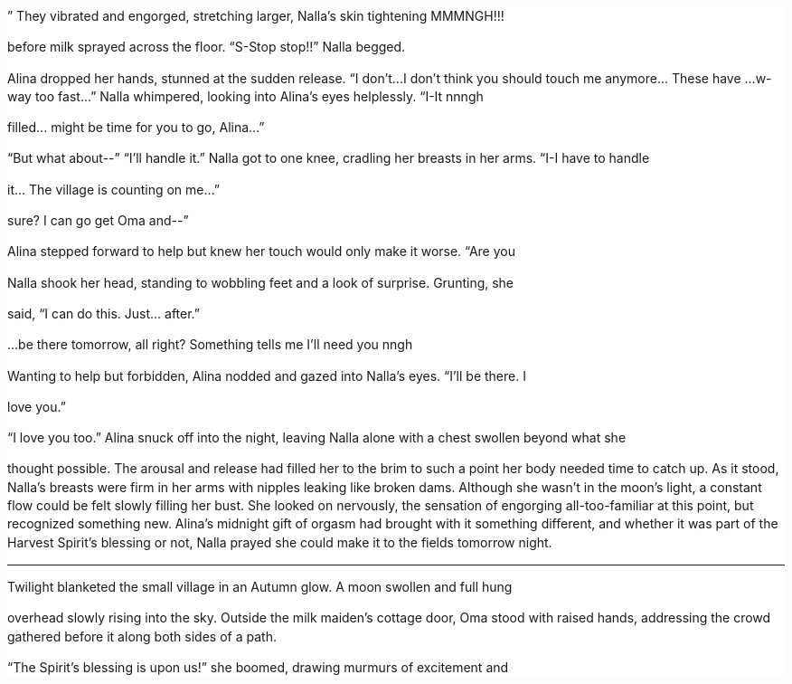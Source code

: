 ” They vibrated and engorged, stretching larger, Nalla’s skin tightening 
MMMNGH!!!
​

before milk sprayed across the floor. “S-Stop stop!!” Nalla begged. 

Alina dropped her hands, stunned at the sudden release. 
“I don’t...I don’t think you should touch me anymore… These have 
...w-way too fast...” Nalla whimpered, looking into Alina’s eyes helplessly. “I-It 
nnngh
​

filled...
might be time for you to go, Alina…” 

“But what about--” 
“I’ll handle it.” Nalla got to one knee, cradling her breasts in her arms. “I-I have to handle 

it… The village is counting on me…” 

sure? I can go get Oma and--” 

Alina stepped forward to help but knew her touch would only make it worse. “Are you 

Nalla shook her head, standing to wobbling feet and a look of surprise. Grunting, she 

said, “I can do this. Just...
after.” 

...be there tomorrow, all right? Something tells me I’ll need you 
nngh
​

Wanting to help but forbidden, Alina nodded and gazed into Nalla’s eyes. “I’ll be there. I 

love you.” 

“I love you too.” 
Alina snuck off into the night, leaving Nalla alone with a chest swollen beyond what she 

thought possible. The arousal and release had filled her to the brim to such a point her body 
needed time to catch up. As it stood, Nalla’s breasts were firm in her arms with nipples leaking 
like broken dams. Although she wasn’t in the moon’s light, a constant flow could be felt slowly 
filling her bust. She looked on nervously, the sensation of engorging all-too-familiar at this point, 
but recognized something new. Alina’s midnight gift of orgasm had brought with it something 
different, and whether it was part of the Harvest Spirit’s blessing or not, Nalla prayed she could 
make it to the fields tomorrow night. 

 

***************** 

 
Twilight blanketed the small village in an Autumn glow. A moon swollen and full hung 

overhead slowly rising into the sky. Outside the milk maiden’s cottage door, Oma stood with 
raised hands, addressing the crowd gathered before it along both sides of a path. 

“The Spirit’s blessing is upon us!” she boomed, drawing murmurs of excitement and 
